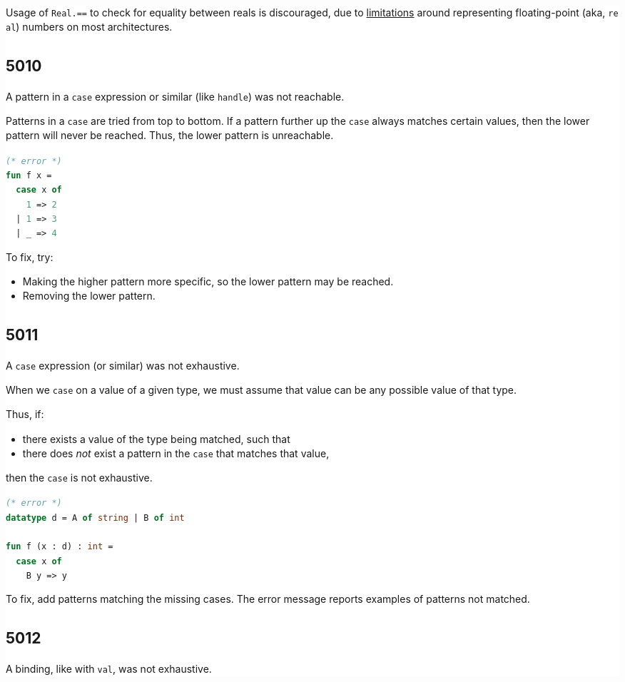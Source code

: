 Usage of `Real.==` to check for equality between reals is discouraged, due to [limitations](https://0.30000000000000004.com) around representing floating-point (aka, `real`) numbers on most architectures.

## 5010

A pattern in a `case` expression or similar (like `handle`) was not reachable.

Patterns in a `case` are tried from top to bottom. If a pattern further up the `case` always matches certain values, then the lower pattern will never be reached. Thus, the lower pattern is unreachable.

```sml
(* error *)
fun f x =
  case x of
    1 => 2
  | 1 => 3
  | _ => 4
```

To fix, try:

- Making the higher pattern more specific, so the lower pattern may be reached.
- Removing the lower pattern.

## 5011

A `case` expression (or similar) was not exhaustive.

When we `case` on a value of a given type, we must assume that value can be any possible value of that type.

Thus, if:

- there exists a value of the type being matched, such that
- there does _not_ exist a pattern in the `case` that matches that value,

then the `case` is not exhaustive.

```sml
(* error *)
datatype d = A of string | B of int

fun f (x : d) : int =
  case x of
    B y => y
```

To fix, add patterns matching the missing cases. The error message reports examples of patterns not matched.

## 5012

A binding, like with `val`, was not exhaustive.
